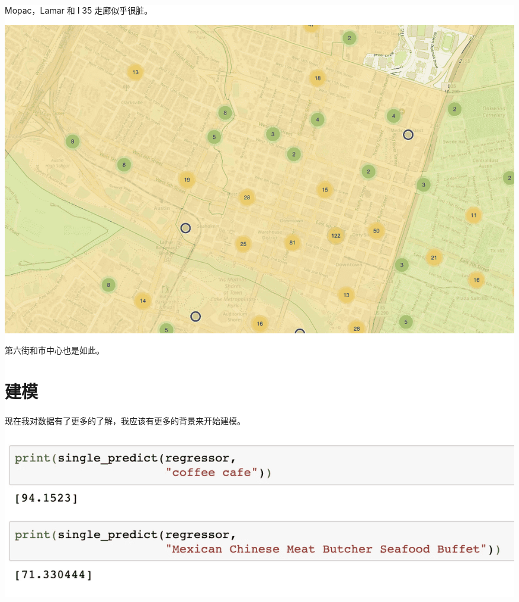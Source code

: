 Mopac，Lamar 和 I 35 走廊似乎很脏。

![](img/1951e8108fa94c92ce78df2c3d93cc19.png)

第六街和市中心也是如此。

# 建模

现在我对数据有了更多的了解，我应该有更多的背景来开始建模。

![](img/006a13245bfdb5f210209043bb657843.png)
